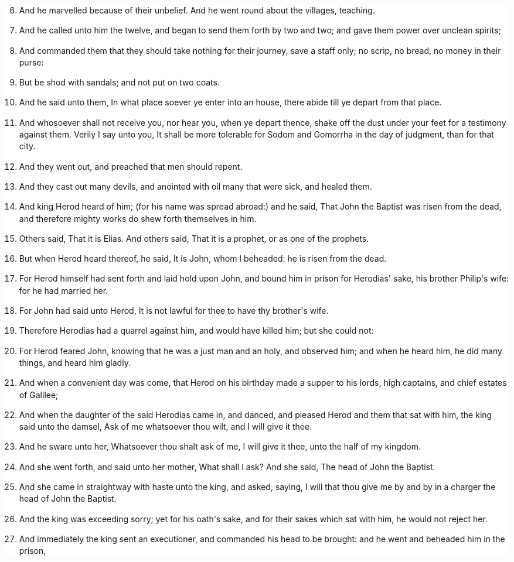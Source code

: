 6. And he marvelled because of their unbelief. And he went round about the villages, teaching.

7. And he called unto him the twelve, and began to send them forth by two and two; and gave them power over unclean spirits;

8. And commanded them that they should take nothing for their journey, save a staff only; no scrip, no bread, no money in their purse:

9. But be shod with sandals; and not put on two coats.

10. And he said unto them, In what place soever ye enter into an house, there abide till ye depart from that place.

11. And whosoever shall not receive you, nor hear you, when ye depart thence, shake off the dust under your feet for a testimony against them. Verily I say unto you, It shall be more tolerable for Sodom and Gomorrha in the day of judgment, than for that city.

12. And they went out, and preached that men should repent.

13. And they cast out many devils, and anointed with oil many that were sick, and healed them. 

14. And king Herod heard of him; (for his name was spread abroad:) and he said, That John the Baptist was risen from the dead, and therefore mighty works do shew forth themselves in him.

15. Others said, That it is Elias. And others said, That it is a prophet, or as one of the prophets.

16. But when Herod heard thereof, he said, It is John, whom I beheaded: he is risen from the dead.

17. For Herod himself had sent forth and laid hold upon John, and bound him in prison for Herodias' sake, his brother Philip's wife: for he had married her.

18. For John had said unto Herod, It is not lawful for thee to have thy brother's wife.

19. Therefore Herodias had a quarrel against him, and would have killed him; but she could not:

20. For Herod feared John, knowing that he was a just man and an holy, and observed him; and when he heard him, he did many things, and heard him gladly.

21. And when a convenient day was come, that Herod on his birthday made a supper to his lords, high captains, and chief estates of Galilee;

22. And when the daughter of the said Herodias came in, and danced, and pleased Herod and them that sat with him, the king said unto the damsel, Ask of me whatsoever thou wilt, and I will give it thee.

23. And he sware unto her, Whatsoever thou shalt ask of me, I will give it thee, unto the half of my kingdom.

24. And she went forth, and said unto her mother, What shall I ask? And she said, The head of John the Baptist.

25. And she came in straightway with haste unto the king, and asked, saying, I will that thou give me by and by in a charger the head of John the Baptist.

26. And the king was exceeding sorry; yet for his oath's sake, and for their sakes which sat with him, he would not reject her.

27. And immediately the king sent an executioner, and commanded his head to be brought: and he went and beheaded him in the prison,
